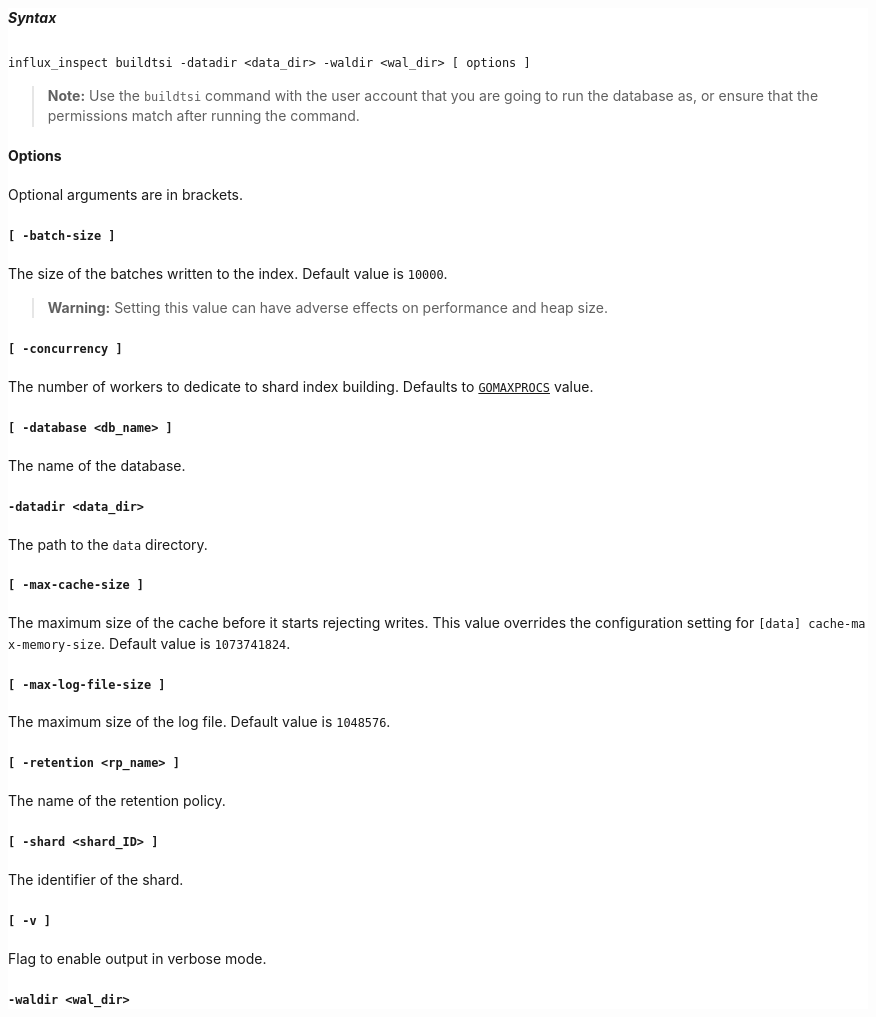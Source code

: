 ##### Syntax

```
influx_inspect buildtsi -datadir <data_dir> -waldir <wal_dir> [ options ]
```
> **Note:** Use the `buildtsi` command with the user account that you are going to run the database as,
> or ensure that the permissions match after running the command.


#### Options

Optional arguments are in brackets.

#### `[ -batch-size ]`

The size of the batches written to the index. Default value is `10000`.

>**Warning:** Setting this value can have adverse effects on performance and heap size.

#### `[ -concurrency ]`

The number of workers to dedicate to shard index building.
Defaults to [`GOMAXPROCS`](/influxdb/v1.7/administration/config#gomaxprocs-environment-variable) value.

#### `[ -database <db_name> ]`

The name of the database.

#### `-datadir <data_dir>`

The path to the `data` directory.

#### `[ -max-cache-size ]`

The maximum size of the cache before it starts rejecting writes.
This value overrides the configuration setting for
`[data] cache-max-memory-size`.
Default value is `1073741824`.

#### `[ -max-log-file-size ]`

The maximum size of the log file. Default value is `1048576`.

#### `[ -retention <rp_name> ]`

The name of the retention policy.

#### `[ -shard <shard_ID> ]`

The identifier of the shard.

#### `[ -v ]`

Flag to enable output in verbose mode.

#### `-waldir <wal_dir>`
